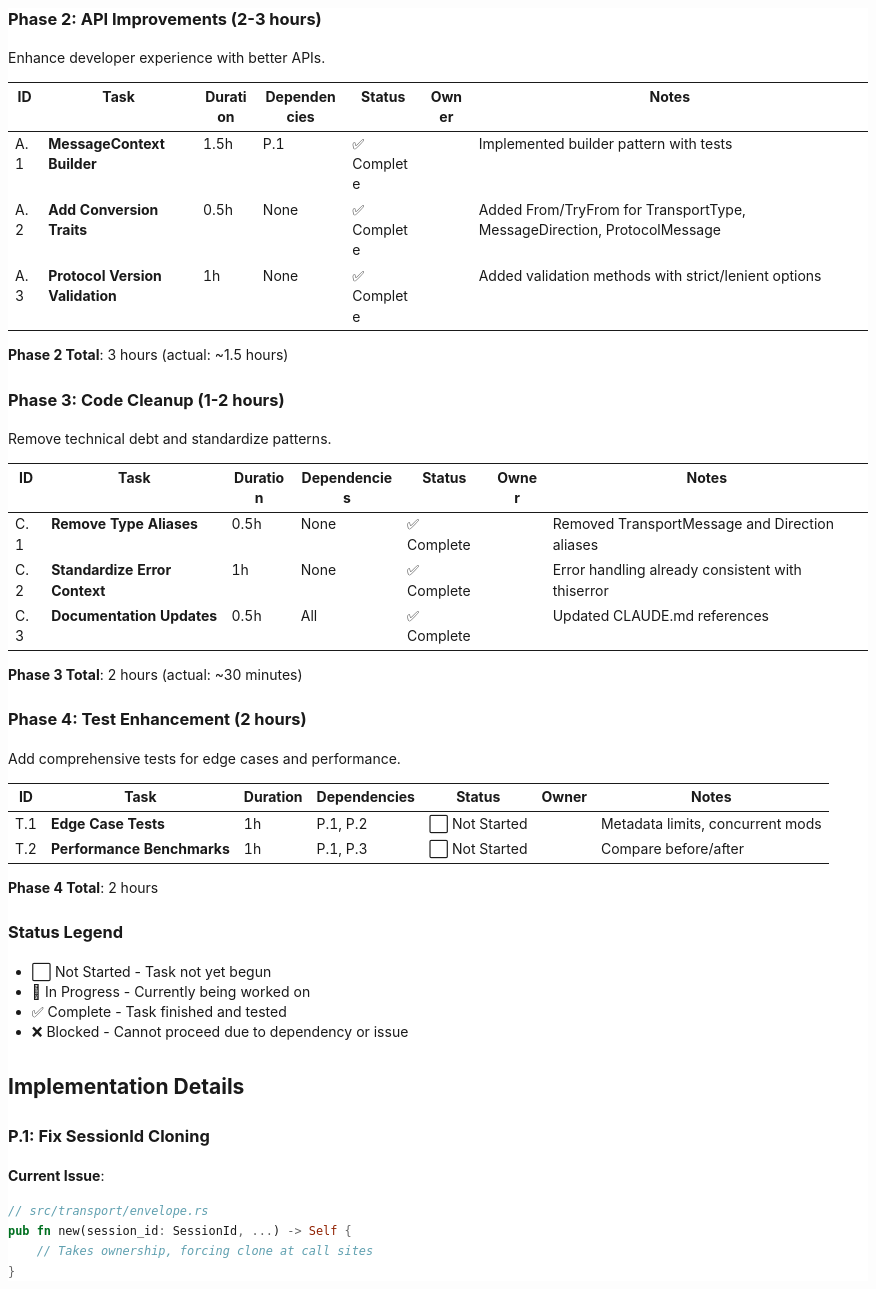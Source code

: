 ### Phase 2: API Improvements (2-3 hours)
Enhance developer experience with better APIs.

| ID | Task | Duration | Dependencies | Status | Owner | Notes |
|----|------|----------|--------------|--------|-------|-------|
| A.1 | **MessageContext Builder** | 1.5h | P.1 | ✅ Complete | | Implemented builder pattern with tests |
| A.2 | **Add Conversion Traits** | 0.5h | None | ✅ Complete | | Added From/TryFrom for TransportType, MessageDirection, ProtocolMessage |
| A.3 | **Protocol Version Validation** | 1h | None | ✅ Complete | | Added validation methods with strict/lenient options |

**Phase 2 Total**: 3 hours (actual: ~1.5 hours)

### Phase 3: Code Cleanup (1-2 hours)
Remove technical debt and standardize patterns.

| ID | Task | Duration | Dependencies | Status | Owner | Notes |
|----|------|----------|--------------|--------|-------|-------|
| C.1 | **Remove Type Aliases** | 0.5h | None | ✅ Complete | | Removed TransportMessage and Direction aliases |
| C.2 | **Standardize Error Context** | 1h | None | ✅ Complete | | Error handling already consistent with thiserror |
| C.3 | **Documentation Updates** | 0.5h | All | ✅ Complete | | Updated CLAUDE.md references |

**Phase 3 Total**: 2 hours (actual: ~30 minutes)

### Phase 4: Test Enhancement (2 hours)
Add comprehensive tests for edge cases and performance.

| ID | Task | Duration | Dependencies | Status | Owner | Notes |
|----|------|----------|--------------|--------|-------|-------|
| T.1 | **Edge Case Tests** | 1h | P.1, P.2 | ⬜ Not Started | | Metadata limits, concurrent mods |
| T.2 | **Performance Benchmarks** | 1h | P.1, P.3 | ⬜ Not Started | | Compare before/after |

**Phase 4 Total**: 2 hours

### Status Legend
- ⬜ Not Started - Task not yet begun
- 🔄 In Progress - Currently being worked on
- ✅ Complete - Task finished and tested
- ❌ Blocked - Cannot proceed due to dependency or issue

## Implementation Details

### P.1: Fix SessionId Cloning

**Current Issue**:
```rust
// src/transport/envelope.rs
pub fn new(session_id: SessionId, ...) -> Self {
    // Takes ownership, forcing clone at call sites
}
```
